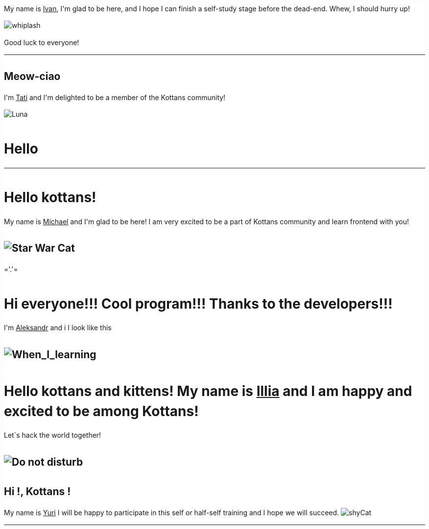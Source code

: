 My name is [Ivan](https://github.com/strumerlz), I'm glad to be here, and I hope I can finish a self-study stage before the dead-end.
Whew, I should hurry up!

![whiplash](gif/code_like_cat.gif)

Good luck to everyone!

---

## Meow-ciao

I'm [Tati](https://github.com/so-tati) and I'm delighted to be a member of the Kottans community!

![Luna](assets/images/luna.jpg)

# Hello

---

# Hello kottans!

My name is [Michael](https://github.com/mihail-yankovskyi) and I'm glad to be here!
I am very excited to be a part of Kottans community and learn frontend with you!

## ![Star War Cat](assets/images/star-wars.png)

='.'=

# Hi everyone!!! Cool program!!! Thanks to the developers!!!

I'm [Aleksandr](https://github.com/mikromajor) and i I look like this

## ![When_I_learning](assets/images/coala.jpg)

# Hello kottans and kittens! My name is [Illia](https://github.com/kasionio) and I am happy and excited to be among Kottans!

Let`s hack the world together!

## ![Do not disturb](assets/images/hacker-cat.jpg)

## Hi !, Kottans !

My name is [Yuri](https://github.com/4zorbin) I will be happy to participate in this self or half-self training and I hope we will succeed.
![shyCat](assets/images/niceCat123456.jpg)

---